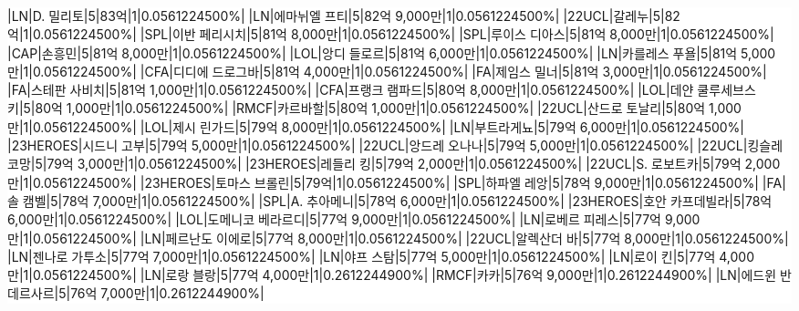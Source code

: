 |LN|D. 밀리토|5|83억|1|0.0561224500%|
|LN|에마뉘엘 프티|5|82억 9,000만|1|0.0561224500%|
|22UCL|갈레누|5|82억|1|0.0561224500%|
|SPL|이반 페리시치|5|81억 8,000만|1|0.0561224500%|
|SPL|루이스 디아스|5|81억 8,000만|1|0.0561224500%|
|CAP|손흥민|5|81억 8,000만|1|0.0561224500%|
|LOL|앙디 들로르|5|81억 6,000만|1|0.0561224500%|
|LN|카를레스 푸욜|5|81억 5,000만|1|0.0561224500%|
|CFA|디디에 드로그바|5|81억 4,000만|1|0.0561224500%|
|FA|제임스 밀너|5|81억 3,000만|1|0.0561224500%|
|FA|스테판 사비치|5|81억 1,000만|1|0.0561224500%|
|CFA|프랭크 램파드|5|80억 8,000만|1|0.0561224500%|
|LOL|데얀 쿨루세브스키|5|80억 1,000만|1|0.0561224500%|
|RMCF|카르바할|5|80억 1,000만|1|0.0561224500%|
|22UCL|산드로 토날리|5|80억 1,000만|1|0.0561224500%|
|LOL|제시 린가드|5|79억 8,000만|1|0.0561224500%|
|LN|부트라게뇨|5|79억 6,000만|1|0.0561224500%|
|23HEROES|시드니 고부|5|79억 5,000만|1|0.0561224500%|
|22UCL|앙드레 오나나|5|79억 5,000만|1|0.0561224500%|
|22UCL|킹슬레 코망|5|79억 3,000만|1|0.0561224500%|
|23HEROES|레들리 킹|5|79억 2,000만|1|0.0561224500%|
|22UCL|S. 로보트카|5|79억 2,000만|1|0.0561224500%|
|23HEROES|토마스 브롤린|5|79억|1|0.0561224500%|
|SPL|하파엘 레앙|5|78억 9,000만|1|0.0561224500%|
|FA|솔 캠벨|5|78억 7,000만|1|0.0561224500%|
|SPL|A. 추아메니|5|78억 6,000만|1|0.0561224500%|
|23HEROES|호안 카프데빌라|5|78억 6,000만|1|0.0561224500%|
|LOL|도메니코 베라르디|5|77억 9,000만|1|0.0561224500%|
|LN|로베르 피레스|5|77억 9,000만|1|0.0561224500%|
|LN|페르난도 이에로|5|77억 8,000만|1|0.0561224500%|
|22UCL|알렉산더 바|5|77억 8,000만|1|0.0561224500%|
|LN|젠나로 가투소|5|77억 7,000만|1|0.0561224500%|
|LN|야프 스탐|5|77억 5,000만|1|0.0561224500%|
|LN|로이 킨|5|77억 4,000만|1|0.0561224500%|
|LN|로랑 블랑|5|77억 4,000만|1|0.2612244900%|
|RMCF|카카|5|76억 9,000만|1|0.2612244900%|
|LN|에드윈 반데르사르|5|76억 7,000만|1|0.2612244900%|